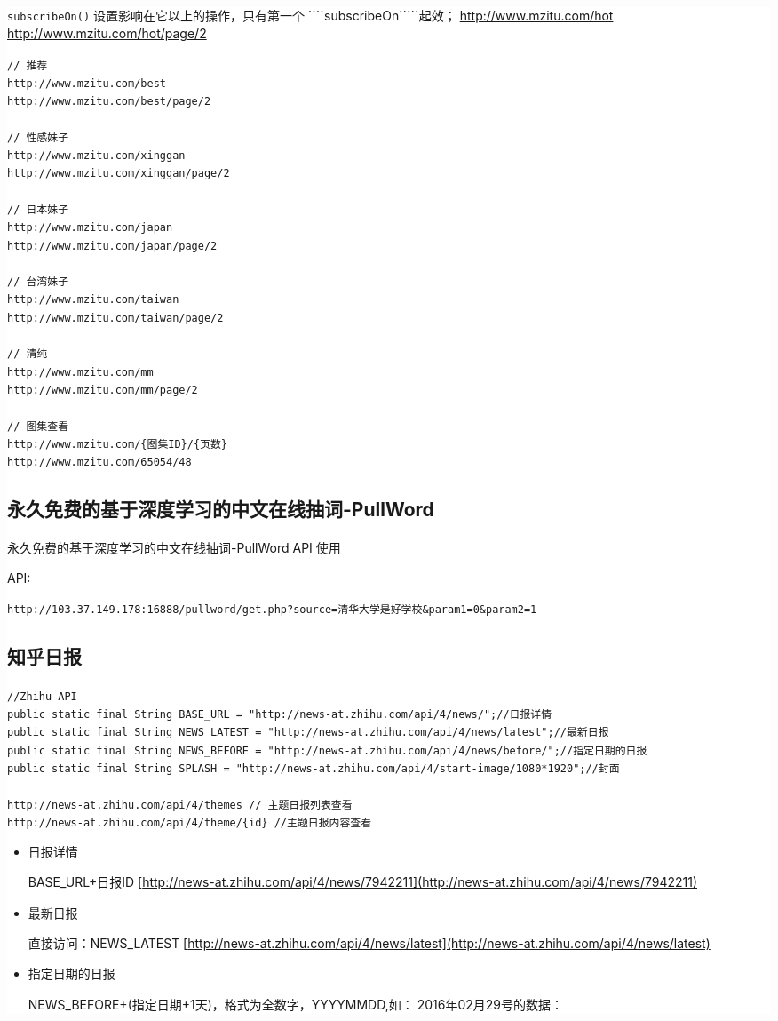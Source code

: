 ```` subscribeOn() ```` 设置影响在它以上的操作，只有第一个 ````subscribeOn`````起效；
    http://www.mzitu.com/hot
    http://www.mzitu.com/hot/page/2

    // 推荐
    http://www.mzitu.com/best
    http://www.mzitu.com/best/page/2

    // 性感妹子
    http://www.mzitu.com/xinggan
    http://www.mzitu.com/xinggan/page/2

    // 日本妹子
    http://www.mzitu.com/japan
    http://www.mzitu.com/japan/page/2

    // 台湾妹子
    http://www.mzitu.com/taiwan
    http://www.mzitu.com/taiwan/page/2

    // 清纯
    http://www.mzitu.com/mm
    http://www.mzitu.com/mm/page/2

    // 图集查看
    http://www.mzitu.com/{图集ID}/{页数}
    http://www.mzitu.com/65054/48

## 永久免费的基于深度学习的中文在线抽词-PullWord

[永久免费的基于深度学习的中文在线抽词-PullWord](http://www.pullword.com/)
[API 使用](http://api.pullword.com/)

API:

	http://103.37.149.178:16888/pullword/get.php?source=清华大学是好学校&param1=0&param2=1

## 知乎日报

    //Zhihu API
    public static final String BASE_URL = "http://news-at.zhihu.com/api/4/news/";//日报详情
    public static final String NEWS_LATEST = "http://news-at.zhihu.com/api/4/news/latest";//最新日报
    public static final String NEWS_BEFORE = "http://news-at.zhihu.com/api/4/news/before/";//指定日期的日报
    public static final String SPLASH = "http://news-at.zhihu.com/api/4/start-image/1080*1920";//封面

    http://news-at.zhihu.com/api/4/themes // 主题日报列表查看
    http://news-at.zhihu.com/api/4/theme/{id} //主题日报内容查看

 - 日报详情
	 
	 BASE_URL+日报ID
	 [http://news-at.zhihu.com/api/4/news/7942211](http://news-at.zhihu.com/api/4/news/7942211)
	 
 - 最新日报
	 
	 直接访问：NEWS_LATEST
	 [http://news-at.zhihu.com/api/4/news/latest](http://news-at.zhihu.com/api/4/news/latest)
	 
 - 指定日期的日报
	 
	 NEWS_BEFORE+(指定日期+1天)，格式为全数字，YYYYMMDD,如：
	 2016年02月29号的数据：
````